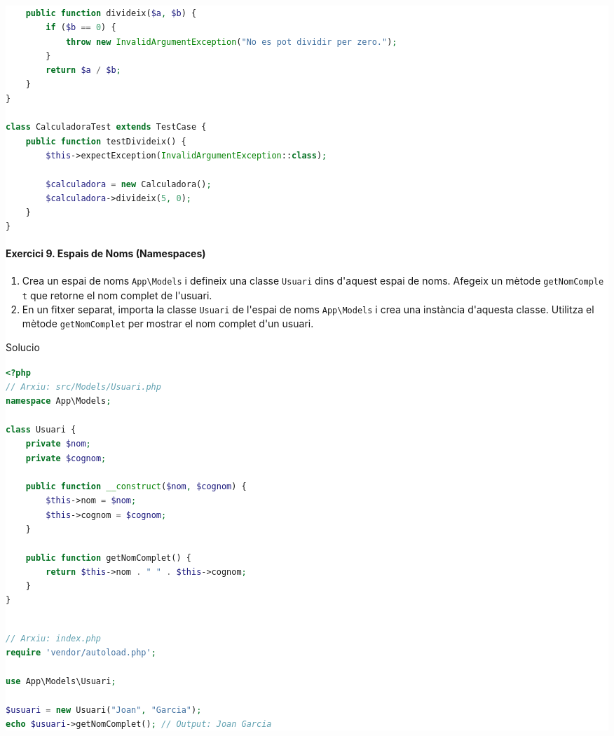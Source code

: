 ```php
    public function divideix($a, $b) {
        if ($b == 0) {
            throw new InvalidArgumentException("No es pot dividir per zero.");
        }
        return $a / $b;
    }
}

class CalculadoraTest extends TestCase {
    public function testDivideix() {
        $this->expectException(InvalidArgumentException::class);
        
        $calculadora = new Calculadora();
        $calculadora->divideix(5, 0);
    }
}
```


#### Exercici 9. Espais de Noms (Namespaces)

1. Crea un espai de noms `App\Models` i defineix una classe `Usuari` dins d'aquest espai de noms. Afegeix un mètode `getNomComplet` que retorne el nom complet de l'usuari.
2. En un fitxer separat, importa la classe `Usuari` de l'espai de noms `App\Models` i crea una instància d'aquesta classe. Utilitza el mètode `getNomComplet` per mostrar el nom complet d'un usuari.

Solucio

```php
<?php
// Arxiu: src/Models/Usuari.php
namespace App\Models;

class Usuari {
    private $nom;
    private $cognom;

    public function __construct($nom, $cognom) {
        $this->nom = $nom;
        $this->cognom = $cognom;
    }

    public function getNomComplet() {
        return $this->nom . " " . $this->cognom;
    }
}
``` 
```php

// Arxiu: index.php
require 'vendor/autoload.php';

use App\Models\Usuari;

$usuari = new Usuari("Joan", "Garcia");
echo $usuari->getNomComplet(); // Output: Joan Garcia
```
